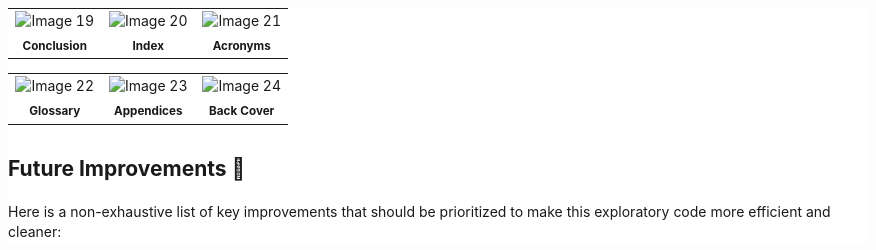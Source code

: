 <table style="width: 100%;">
  <tbody>
    <tr>
      <td align="center" valign="top" style="width: 33%;">
        <img src="readme-pic/19-DM-conclusion.jpg" width="250px;" alt="Image 19"/>
        <br />
        <sub><b>Conclusion</b></sub>
      </td>
      <td align="center" valign="top" style="width: 33%;">
        <img src="readme-pic/20-DM-index.jpg" width="250px;" alt="Image 20"/>
        <br />
        <sub><b>Index</b></sub>
      </td>
      <td align="center" valign="top" style="width: 33%;">
        <img src="readme-pic/21-DM-acronyms.jpg" width="250px;" alt="Image 21"/>
        <br />
        <sub><b>Acronyms</b></sub>
      </td>
    </tr>
  </tbody>
</table>

<table style="width: 100%;">
  <tbody>
    <tr>
      <td align="center" valign="top" style="width: 33%;">
        <img src="readme-pic/22-DM-glossary.jpg" width="250px;" alt="Image 22"/>
        <br />
        <sub><b>Glossary</b></sub>
      </td>
      <td align="center" valign="top" style="width: 33%;">
        <img src="readme-pic/23-DM-appendices.jpg" width="250px;" alt="Image 23"/>
        <br />
        <sub><b>Appendices</b></sub>
      </td>
      <td align="center" valign="top" style="width: 33%;">
        <img src="readme-pic/24-DM-back-cover.jpg" width="250px;" alt="Image 24"/>
        <br />
        <sub><b>Back Cover</b></sub>
      </td>
    </tr>
  </tbody>
</table>

## Future Improvements :construction:
Here is a non-exhaustive list of key improvements that should be prioritized to make this exploratory code more efficient and cleaner:
